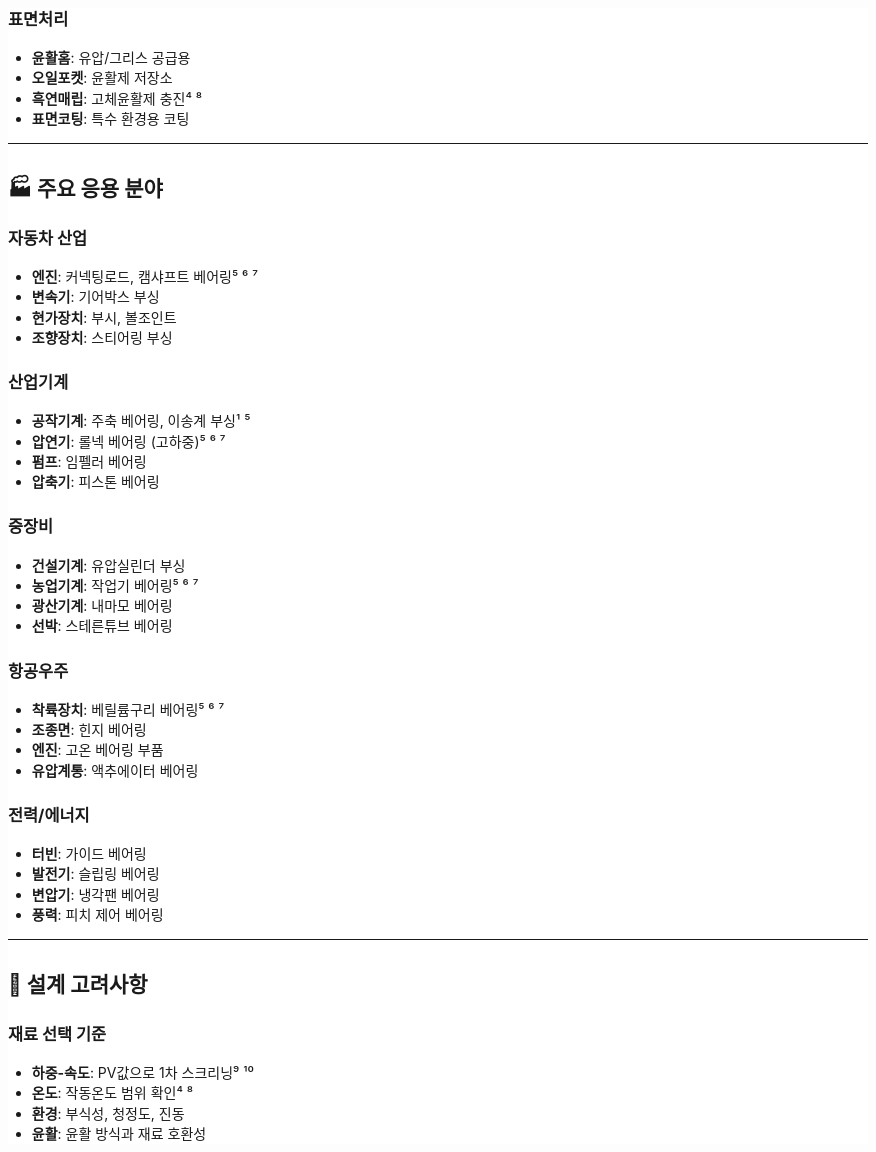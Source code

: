 ### 표면처리
- **윤활홈**: 유압/그리스 공급용
- **오일포켓**: 윤활제 저장소
- **흑연매립**: 고체윤활제 충진⁴ ⁸
- **표면코팅**: 특수 환경용 코팅

---

## 🏭 주요 응용 분야

### 자동차 산업
- **엔진**: 커넥팅로드, 캠샤프트 베어링⁵ ⁶ ⁷
- **변속기**: 기어박스 부싱
- **현가장치**: 부시, 볼조인트
- **조향장치**: 스티어링 부싱

### 산업기계
- **공작기계**: 주축 베어링, 이송계 부싱¹ ⁵
- **압연기**: 롤넥 베어링 (고하중)⁵ ⁶ ⁷
- **펌프**: 임펠러 베어링
- **압축기**: 피스톤 베어링

### 중장비
- **건설기계**: 유압실린더 부싱
- **농업기계**: 작업기 베어링⁵ ⁶ ⁷
- **광산기계**: 내마모 베어링
- **선박**: 스테른튜브 베어링
### 항공우주
- **착륙장치**: 베릴륨구리 베어링⁵ ⁶ ⁷
- **조종면**: 힌지 베어링
- **엔진**: 고온 베어링 부품
- **유압계통**: 액추에이터 베어링

### 전력/에너지
- **터빈**: 가이드 베어링
- **발전기**: 슬립링 베어링
- **변압기**: 냉각팬 베어링
- **풍력**: 피치 제어 베어링

---

## 🎯 설계 고려사항

### 재료 선택 기준
- **하중-속도**: PV값으로 1차 스크리닝⁹ ¹⁰
- **온도**: 작동온도 범위 확인⁴ ⁸
- **환경**: 부식성, 청정도, 진동
- **윤활**: 윤활 방식과 재료 호환성
